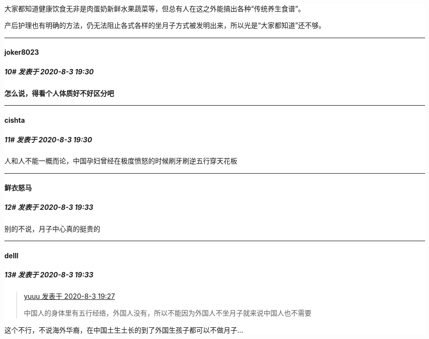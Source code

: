 大家都知道健康饮食无非是肉蛋奶新鲜水果蔬菜等，但总有人在这之外能搞出各种“传统养生食谱”。


产后护理也有明确的方法，仍无法阻止各式各样的坐月子方式被发明出来，所以光是“大家都知道”还不够。







-----

####  joker8023  
##### 10#       发表于 2020-8-3 19:30



<strong>怎么说，得看个人体质好不好区分吧</strong>







-----

####  cishta  
##### 11#       发表于 2020-8-3 19:30




人和人不能一概而论，中国孕妇曾经在极度愤怒的时候刷牙刷逆五行穿天花板







-----

####  鲜衣怒马  
##### 12#       发表于 2020-8-3 19:33




别的不说，月子中心真的挺贵的







-----

####  delll  
##### 13#       发表于 2020-8-3 19:33



<blockquote><a href="httphttps://bbs.saraba1st.com/2b/forum.php?mod=redirect&amp;goto=findpost&amp;pid=48306990&amp;ptid=1952935" target="_blank">yuuu 发表于 2020-8-3 19:27</a>

中国人的身体里有五行经络，外国人没有，所以不能因为外国人不坐月子就来说中国人也不需要</blockquote>
这个不行，不说海外华裔，在中国土生土长的到了外国生孩子都可以不做月子...
